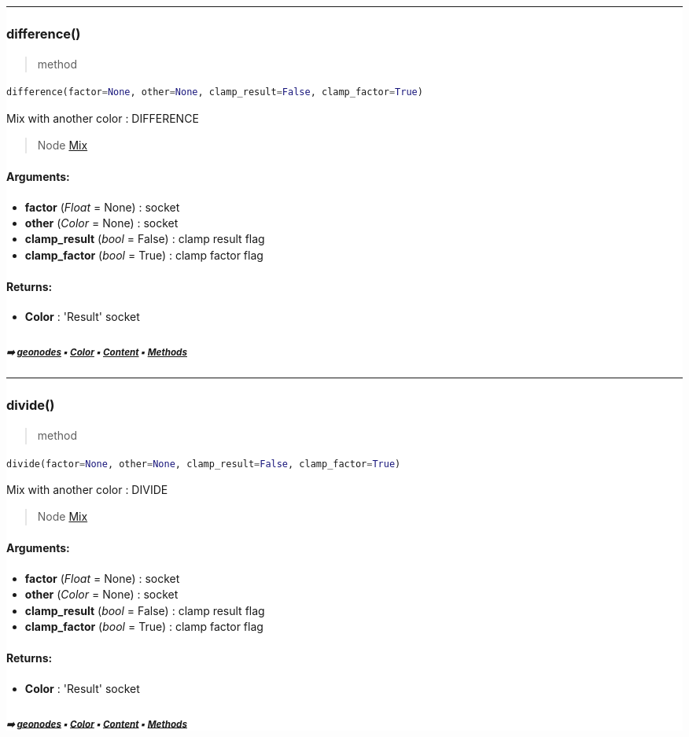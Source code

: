 ----------
### difference()

> method

``` python
difference(factor=None, other=None, clamp_result=False, clamp_factor=True)
```

Mix with another color : DIFFERENCE

> Node [Mix](https://docs.blender.org/manual/en/latest/modeling/geometry_nodes/../../editors/texture_node/types/color/mix_rgb.html)

#### Arguments:
- **factor** (_Float_ = None) : socket
- **other** (_Color_ = None) : socket
- **clamp_result** (_bool_ = False) : clamp result flag
- **clamp_factor** (_bool_ = True) : clamp factor flag



#### Returns:
- **Color** : 'Result' socket

##### <sub>:arrow_right: [geonodes](index.md#geonodes) :black_small_square: [Color](macro-geono-color.md#color) :black_small_square: [Content](macro-geono-color.md#content) :black_small_square: [Methods](macro-geono-color.md#methods)</sub>

----------
### divide()

> method

``` python
divide(factor=None, other=None, clamp_result=False, clamp_factor=True)
```

Mix with another color : DIVIDE

> Node [Mix](https://docs.blender.org/manual/en/latest/modeling/geometry_nodes/../../editors/texture_node/types/color/mix_rgb.html)

#### Arguments:
- **factor** (_Float_ = None) : socket
- **other** (_Color_ = None) : socket
- **clamp_result** (_bool_ = False) : clamp result flag
- **clamp_factor** (_bool_ = True) : clamp factor flag



#### Returns:
- **Color** : 'Result' socket

##### <sub>:arrow_right: [geonodes](index.md#geonodes) :black_small_square: [Color](macro-geono-color.md#color) :black_small_square: [Content](macro-geono-color.md#content) :black_small_square: [Methods](macro-geono-color.md#methods)</sub>
